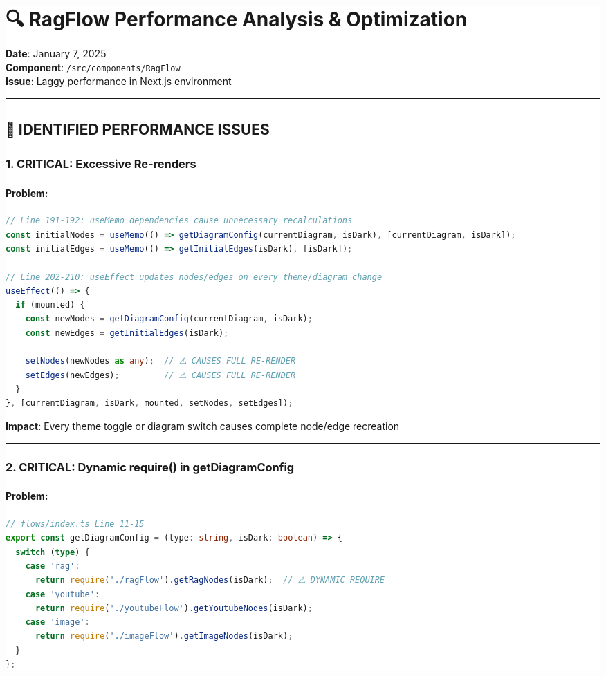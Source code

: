 # 🔍 RagFlow Performance Analysis & Optimization

**Date**: January 7, 2025  
**Component**: `/src/components/RagFlow`  
**Issue**: Laggy performance in Next.js environment

---

## 🐛 **IDENTIFIED PERFORMANCE ISSUES**

### **1. CRITICAL: Excessive Re-renders**

#### **Problem:**
```typescript
// Line 191-192: useMemo dependencies cause unnecessary recalculations
const initialNodes = useMemo(() => getDiagramConfig(currentDiagram, isDark), [currentDiagram, isDark]);
const initialEdges = useMemo(() => getInitialEdges(isDark), [isDark]);

// Line 202-210: useEffect updates nodes/edges on every theme/diagram change
useEffect(() => {
  if (mounted) {
    const newNodes = getDiagramConfig(currentDiagram, isDark);
    const newEdges = getInitialEdges(isDark);
    
    setNodes(newNodes as any);  // ⚠️ CAUSES FULL RE-RENDER
    setEdges(newEdges);         // ⚠️ CAUSES FULL RE-RENDER
  }
}, [currentDiagram, isDark, mounted, setNodes, setEdges]);
```

**Impact**: Every theme toggle or diagram switch causes complete node/edge recreation

---

### **2. CRITICAL: Dynamic require() in getDiagramConfig**

#### **Problem:**
```typescript
// flows/index.ts Line 11-15
export const getDiagramConfig = (type: string, isDark: boolean) => {
  switch (type) {
    case 'rag':
      return require('./ragFlow').getRagNodes(isDark);  // ⚠️ DYNAMIC REQUIRE
    case 'youtube':
      return require('./youtubeFlow').getYoutubeNodes(isDark);
    case 'image':
      return require('./imageFlow').getImageNodes(isDark);
  }
};
```
